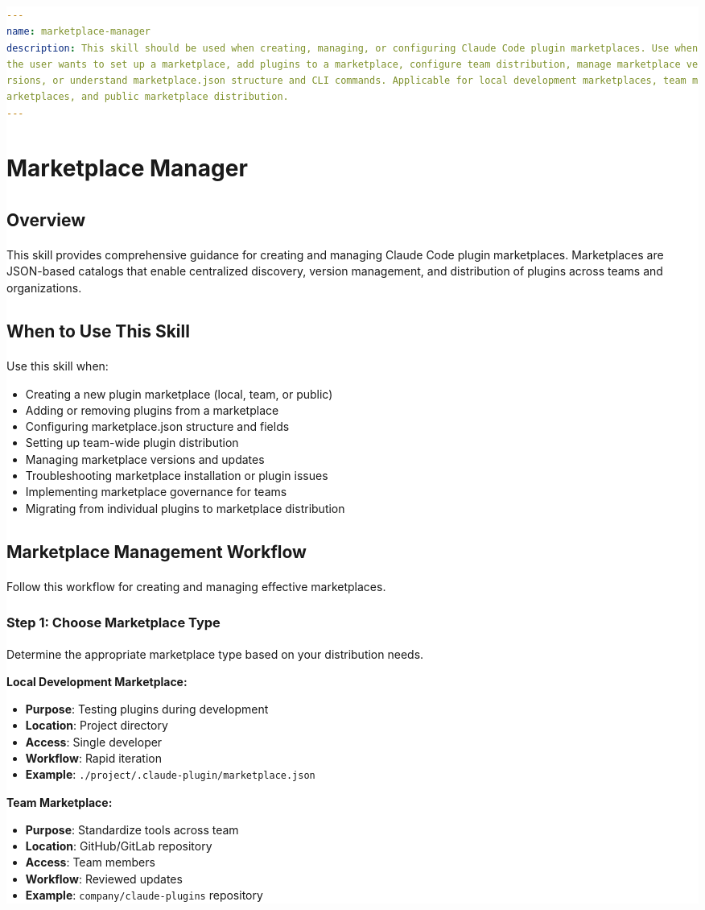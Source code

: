 ```yaml
---
name: marketplace-manager
description: This skill should be used when creating, managing, or configuring Claude Code plugin marketplaces. Use when the user wants to set up a marketplace, add plugins to a marketplace, configure team distribution, manage marketplace versions, or understand marketplace.json structure and CLI commands. Applicable for local development marketplaces, team marketplaces, and public marketplace distribution.
---
```


# Marketplace Manager

## Overview

This skill provides comprehensive guidance for creating and managing Claude Code plugin marketplaces. Marketplaces are JSON-based catalogs that enable centralized discovery, version management, and distribution of plugins across teams and organizations.

## When to Use This Skill

Use this skill when:
- Creating a new plugin marketplace (local, team, or public)
- Adding or removing plugins from a marketplace
- Configuring marketplace.json structure and fields
- Setting up team-wide plugin distribution
- Managing marketplace versions and updates
- Troubleshooting marketplace installation or plugin issues
- Implementing marketplace governance for teams
- Migrating from individual plugins to marketplace distribution

## Marketplace Management Workflow

Follow this workflow for creating and managing effective marketplaces.

### Step 1: Choose Marketplace Type

Determine the appropriate marketplace type based on your distribution needs.

**Local Development Marketplace:**
- **Purpose**: Testing plugins during development
- **Location**: Project directory
- **Access**: Single developer
- **Workflow**: Rapid iteration
- **Example**: `./project/.claude-plugin/marketplace.json`

**Team Marketplace:**
- **Purpose**: Standardize tools across team
- **Location**: GitHub/GitLab repository
- **Access**: Team members
- **Workflow**: Reviewed updates
- **Example**: `company/claude-plugins` repository
